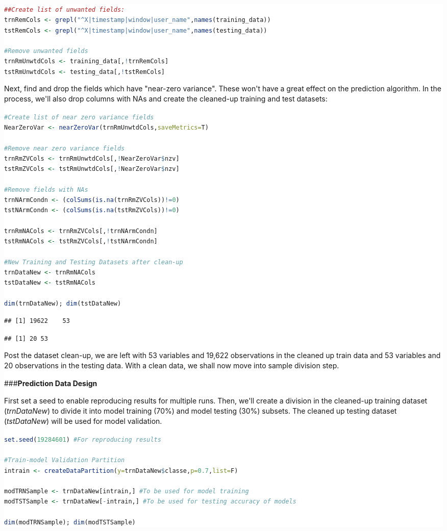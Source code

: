 ```r
##Create list of unwanted fields:
trnRemCols <- grepl("^X|timestamp|window|user_name",names(training_data))
tstRemCols <- grepl("^X|timestamp|window|user_name",names(testing_data))

#Remove unwanted fields
trnRmUnwtdCols <- training_data[,!trnRemCols]
tstRmUnwtdCols <- testing_data[,!tstRemCols]
```
Next, find and drop the fields which have "near-zero variance". These won't have a great effect on the prediction algorithm. In the process, we'll also drop columns with NAs and create the cleaned-up training and test datasets:

```r
#Create list of near zero variance fields
NearZeroVar <- nearZeroVar(trnRmUnwtdCols,saveMetrics=T)

#Remove near zero variance fields
trnRmZVCols <- trnRmUnwtdCols[,!NearZeroVar$nzv]
tstRmZVCols <- tstRmUnwtdCols[,!NearZeroVar$nzv]

#Remove fields with NAs
trnNArmCondn <- (colSums(is.na(trnRmZVCols))!=0)
tstNArmCondn <- (colSums(is.na(tstRmZVCols))!=0)

trnRmNACols <- trnRmZVCols[,!trnNArmCondn]
tstRmNACols <- tstRmZVCols[,!tstNArmCondn]

#New Training and Testing Datasets after clean-up
trnDataNew <- trnRmNACols
tstDataNew <- tstRmNACols

dim(trnDataNew); dim(tstDataNew)
```

```
## [1] 19622    53
```

```
## [1] 20 53
```
Post the dataset clean-up, we are left with 53 variables and 19,622 observations in the cleaned up train data and 53 variables and 20 observations in the testing data. With a clean data, we shall now move into sample division step.

###__Prediction Data Design__

First set a seed to enable reproducing results for multiple runs. Then, we'll create a division in the cleaned-up training dataset (_trnDataNew_) to divide it into model training (70%) and model testing (30%) subsets. The cleaned up testing dataset (_tstDataNew_) will be used for model validation.

```r
set.seed(19284601) #For reproducing results

#Train-model Validation Partition
intrain <- createDataPartition(y=trnDataNew$classe,p=0.7,list=F)

modTRNSample <- trnDataNew[intrain,] #To be used for model training
modTSTSample <- trnDataNew[-intrain,] #To be used for testing accuracy of models

dim(modTRNSample); dim(modTSTSample)
```

